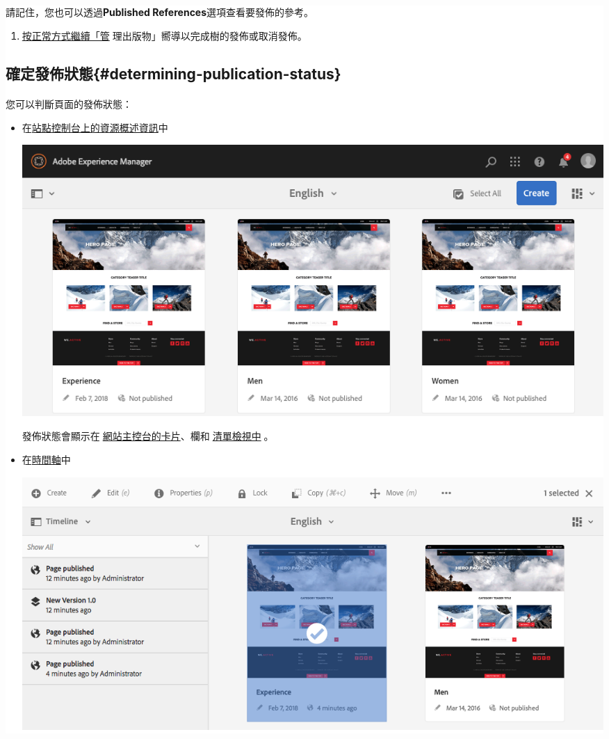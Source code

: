    請記住，您也可以透過&#x200B;**Published References**&#x200B;選項查看要發佈的參考。

1. [按正常方式繼續「管](#manage-publication) 理出版物」嚮導以完成樹的發佈或取消發佈。

## 確定發佈狀態{#determining-publication-status}

您可以判斷頁面的發佈狀態：

* 在[站點控制台上的資源概述資訊](/help/sites-authoring/basic-handling.md#viewing-and-selecting-resources)中

   ![screen-shot_2019-03-05at112019](assets/screen-shot_2019-03-05at112019.png)

   發佈狀態會顯示在 [網站主控台](/help/sites-authoring/basic-handling.md#card-view)[的卡片](/help/sites-authoring/basic-handling.md#column-view)、欄和 [清單檢視中](/help/sites-authoring/basic-handling.md#list-view) 。

* 在[時間軸](/help/sites-authoring/basic-handling.md#timeline)中

   ![screen_shot_2018-03-21at154420](assets/screen_shot_2018-03-21at154420.png)
